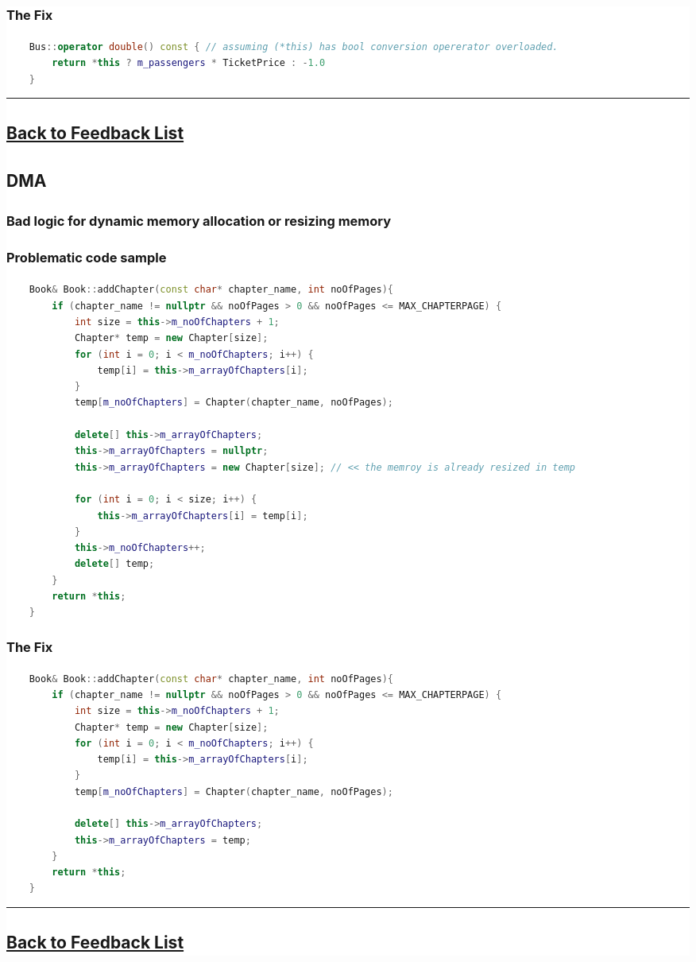 ### The Fix
```C++
	Bus::operator double() const { // assuming (*this) has bool conversion opererator overloaded.
		return *this ? m_passengers * TicketPrice : -1.0
	}

```
------------------------------------
[Back to Feedback List](#list)
------------------------------------
## DMA
### Bad logic for dynamic memory allocation or resizing memory
### Problematic code sample
```C++
	Book& Book::addChapter(const char* chapter_name, int noOfPages){
		if (chapter_name != nullptr && noOfPages > 0 && noOfPages <= MAX_CHAPTERPAGE) {
			int size = this->m_noOfChapters + 1;
			Chapter* temp = new Chapter[size];
			for (int i = 0; i < m_noOfChapters; i++) {
				temp[i] = this->m_arrayOfChapters[i];
			}
			temp[m_noOfChapters] = Chapter(chapter_name, noOfPages);

			delete[] this->m_arrayOfChapters;
			this->m_arrayOfChapters = nullptr;
			this->m_arrayOfChapters = new Chapter[size]; // << the memroy is already resized in temp 
			
			for (int i = 0; i < size; i++) {
				this->m_arrayOfChapters[i] = temp[i];
			}			
			this->m_noOfChapters++;
			delete[] temp;
		}
		return *this;
	}

```
### The Fix
```C++
	Book& Book::addChapter(const char* chapter_name, int noOfPages){
		if (chapter_name != nullptr && noOfPages > 0 && noOfPages <= MAX_CHAPTERPAGE) {
			int size = this->m_noOfChapters + 1;
			Chapter* temp = new Chapter[size];
			for (int i = 0; i < m_noOfChapters; i++) {
				temp[i] = this->m_arrayOfChapters[i];
			}
			temp[m_noOfChapters] = Chapter(chapter_name, noOfPages);

			delete[] this->m_arrayOfChapters;
			this->m_arrayOfChapters = temp;
		}
		return *this;
	}
```
------------------------------------
[Back to Feedback List](#list)
------------------------------------
